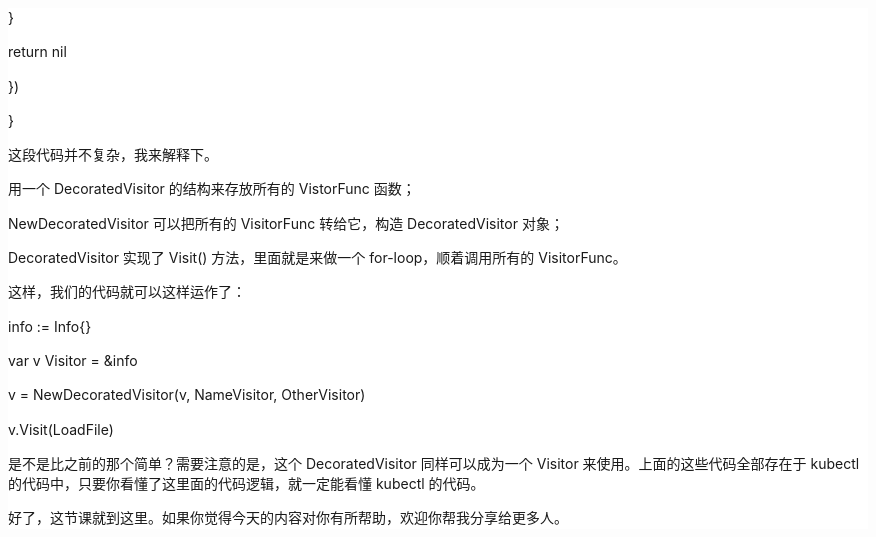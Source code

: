 }

return nil

})

}

这段代码并不复杂，我来解释下。

用一个 DecoratedVisitor 的结构来存放所有的 VistorFunc 函数；

NewDecoratedVisitor 可以把所有的 VisitorFunc 转给它，构造 DecoratedVisitor 对象；

DecoratedVisitor 实现了 Visit() 方法，里面就是来做一个 for-loop，顺着调用所有的 VisitorFunc。

这样，我们的代码就可以这样运作了：

info := Info{}

var v Visitor = &info

v = NewDecoratedVisitor(v, NameVisitor, OtherVisitor)

v.Visit(LoadFile)

是不是比之前的那个简单？需要注意的是，这个 DecoratedVisitor 同样可以成为一个 Visitor 来使用。上面的这些代码全部存在于 kubectl 的代码中，只要你看懂了这里面的代码逻辑，就一定能看懂 kubectl 的代码。

好了，这节课就到这里。如果你觉得今天的内容对你有所帮助，欢迎你帮我分享给更多人。